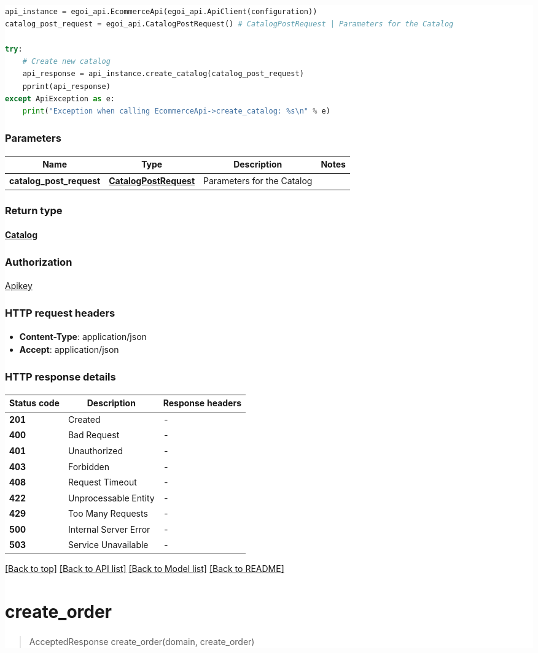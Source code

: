 ```python
api_instance = egoi_api.EcommerceApi(egoi_api.ApiClient(configuration))
catalog_post_request = egoi_api.CatalogPostRequest() # CatalogPostRequest | Parameters for the Catalog

try:
    # Create new catalog
    api_response = api_instance.create_catalog(catalog_post_request)
    pprint(api_response)
except ApiException as e:
    print("Exception when calling EcommerceApi->create_catalog: %s\n" % e)
```

### Parameters

Name | Type | Description  | Notes
------------- | ------------- | ------------- | -------------
 **catalog_post_request** | [**CatalogPostRequest**](CatalogPostRequest.md)| Parameters for the Catalog | 

### Return type

[**Catalog**](Catalog.md)

### Authorization

[Apikey](../README.md#Apikey)

### HTTP request headers

 - **Content-Type**: application/json
 - **Accept**: application/json

### HTTP response details
| Status code | Description | Response headers |
|-------------|-------------|------------------|
**201** | Created |  -  |
**400** | Bad Request |  -  |
**401** | Unauthorized |  -  |
**403** | Forbidden |  -  |
**408** | Request Timeout |  -  |
**422** | Unprocessable Entity |  -  |
**429** | Too Many Requests |  -  |
**500** | Internal Server Error |  -  |
**503** | Service Unavailable |  -  |

[[Back to top]](#) [[Back to API list]](../README.md#documentation-for-api-endpoints) [[Back to Model list]](../README.md#documentation-for-models) [[Back to README]](../README.md)

# **create_order**
> AcceptedResponse create_order(domain, create_order)
